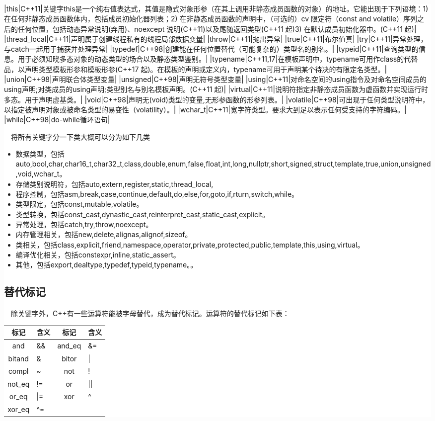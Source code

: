 |this|C++11|关键字this是一个纯右值表达式，其值是隐式对象形参（在其上调用非静态成员函数的对象）的地址。它能出现于下列语境：1) 在任何非静态成员函数体内，包括成员初始化器列表；2) 在非静态成员函数的声明中，（可选的）cv 限定符（const and volatile）序列之后的任何位置，包括动态异常说明(弃用)、noexcept 说明(C++11)以及尾随返回类型(C++11 起)3) 在默认成员初始化器中。(C++11 起)|
|thread\_local|C++11|声明属于创建线程私有的线程局部数据变量|
|throw|C++11|抛出异常|
|true|C++11|布尔值真|
|try|C++11|异常处理，与catch一起用于捕获并处理异常|
|typedef|C++98|创建能在任何位置替代（可能复杂的）类型名的别名。|
|typeid|C++11|查询类型的信息。用于必须知晓多态对象的动态类型的场合以及静态类型鉴别。|
|typename|C++11,17|在模板声明中，typename可用作class的代替品，以声明类型模板形参和模板形参(C++17 起)。在模板的声明或定义内，typename可用于声明某个待决的有限定名类型。|
|union|C++98|声明联合体类型变量|
|unsigned|C++98|声明无符号类型变量|
|using|C++11|对命名空间的using指令及对命名空间成员的using声明;对类成员的using声明;类型别名与别名模板声明。(C++11 起)|
|virtual|C++11|说明符指定非静态成员函数为虚函数并实现运行时多态。用于声明虚基类。|
|void|C++98|声明无(void)类型的变量,无形参函数的形参列表。|
|volatile|C++98|可出现于任何类型说明符中，以指定被声明对象或被命名类型的易变性（volatility）。|
|wchar\_t|C++11|宽字符类型。要求大到足以表示任何受支持的字符编码。|
|while|C++98|do-while循环语句|

&emsp;将所有关键字分一下类大概可以分为如下几类

- 数据类型，包括auto,bool,char,char16\_t,char32\_t,class,double,enum,false,float,int,long,nullptr,short,signed,struct,template,true,union,unsigned,void,wchar\_t。  
- 存储类别说明符，包括auto,extern,register,static,thread\_local,
- 程序控制，包括asm,break,case,continue,default,do,else,for,goto,if,rturn,switch,while。
- 类型限定，包括const,mutable,volatile。
- 类型转换，包括const\_cast,dynastic\_cast,reinterpret\_cast,static\_cast,explicit。
- 异常处理，包括catch,try,throw,noexcept。
- 内存管理相关，包括new,delete,alignas,alignof,sizeof。
- 类相关，包括class,explicit,friend,namespace,operator,private,protected,public,template,this,using,virtual。
- 编译优化相关，包括constexpr,inline,static\_assert。
- 其他，包括export,dealtype,typedef,typeid,typename。。

## 替代标记

&emsp;除关键字外，C++有一些运算符能被字母替代，成为替代标记。运算符的替代标记如下表：

|    标记   |  含义  |     标记   |  含义|  
|:--------:|:------|:---------:|:-------|
|and|&&|and\_eq|&=|
|bitand|&|bitor|\||
|compl|~|not|!|
|not\_eq|!=|or|\|\||
|or\_eq|\|=|xor|^|
|xor\_eq|^=|
